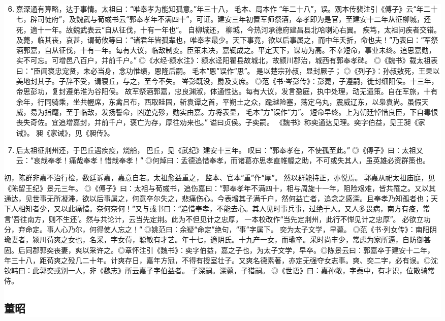 6. <span id="卷十四·魏书十四·程郭董刘蒋刘传第十四-郭嘉-6"></span>
嘉深通有算略，达于事情。太祖曰：“唯奉孝为能知孤意。”年三十八，
<span class="c1">毛本、局本作 “年二十八”，误。观本传裴注引《傅子》云“年二十七，辟司徒府”，及魏武与荀彧书云“郭奉孝年不满四十”，可证。建安三年初置军师祭酒，奉孝即为是官，至建安十二年从征柳城，还死，適十一年。故魏武表云“自从征伐，十有一年也”。</span>
自柳城还，
<span class="c1">柳城，今热河承德府建昌县北哈喇沁右翼。</span>
疾笃，太祖问疾者交错。及薨，临其丧，哀甚，谓荀攸等曰：“诸君年皆孤辈也，唯奉孝最少。天下事竟，欲以后事属之，而中年夭折，命也夫！”乃表曰：“军祭酒郭嘉，自从征伐，十有一年。每有大议，临敌制变。臣策未决，嘉辄成之。平定天下，谋功为高。不幸短命，事业未终。追思嘉勋，实不可忘。可增邑八百户，并前千户。”
<span class="c1">◎《水经·颍水注》：颍水迳阳翟县故城北，故颍川郡治，城西有郭奉孝碑。</span>
<span class="c1">◎《魏书》载太祖表曰：“臣闻褒忠宠贤，未必当身，念功惟绩，恩隆后嗣。
<span class="c2">毛本“恩”误作“思”。</span>
是以楚宗孙叔，显封厥子；
<span class="c2">◎《列子》：孙叔敖死，王果以美地封其子。子辞不受，请寝丘，与之，至今不失。</span>
岑彭既没，爵及支庶。
<span class="c2">◎范《书·岑彭传》：彭薨，子遵嗣，徙封细阳侯。十三年，帝思彭功，复封遵弟淮为谷阳侯。</span>
故军祭酒郭嘉，忠良渊淑，体通性达。每有大议，发言盈庭，执中处理，动无遗策。自在军旅，十有余年，行同骑乘，坐共幄席，东禽吕布，西取眭固，斩袁谭之首，平朔土之众，踰越险塞，荡定乌丸，震威辽东，以枭袁尚。虽假天威，易为指麾，至于临敌，发扬誓命，凶逆克殄，勋实由嘉。方将表显，
<span class="c2">毛本“方”误作“力”。</span>
短命早终。上为朝廷悼惜良臣，下自毒恨丧失奇佐。宜追增嘉封，并前千户，褒亡为存，厚往劝来也。”</span>
谥曰贞侯。子奕嗣。
<span class="c1">《魏书》称奕通达见理。奕字伯益，见王昶《家诫》。
<span class="c2">昶《家诫》，见《昶传》。</span>
</span>

7. <span id="卷十四·魏书十四·程郭董刘蒋刘传第十四-郭嘉-7"></span>
后太祖征荆州还，于巴丘遇疾疫，烧船，
<span class="c1">巴丘，见《武纪》建安十三年。</span>
叹曰：“郭奉孝在，不使孤至此。”
<span class="c1">◎《傅子》曰：太祖又云：“哀哉奉孝！痛哉奉孝！惜哉奉孝！”
<span class="c2">◎何焯曰：孟德追惜奉孝，而诸葛亦思孝直帷幄之助，不可或失其人，虽英雄必资群策也。</span>
</span>
初，陈群非嘉不治行检，数廷诉嘉，嘉意自若。太祖愈益重之，
<span class="c1">监本、官本“重”作“厚”。</span>
然以群能持正，亦悦焉。
<span class="c1">郭嘉从祀太祖庙庭，见《陈留王纪》景元三年。</span>
<span class="c1">◎《傅子》曰：太祖与荀彧书，追伤嘉曰：“郭奉孝年不满四十，相与周旋十一年，阻险艰难，皆共罹之。又以其通达，见世事无所凝滞，欲以后事属之，何意卒尔失之，悲痛伤心。今表增其子满千户，然何益亡者，追念之感深。且奉孝乃知孤者也；天下人相知者少，又以此痛惜。奈何奈何！”又与彧书曰：“追惜奉孝，不能去心。其人见时事兵事，过绝于人。又人多畏病，南方有疫，常言‘吾往南方，则不生还’。然与共论计，云当先定荆。此为不但见计之忠厚，
<span class="c2">一本校改作“当先定荆州，此行不惮见计之忠厚”。</span>
必欲立功分，弃命定。事人心乃尔，何得使人忘之！”
<span class="c2">◎姚范曰：余疑“命定”绝句，“事”字属下。</span>
</span>
奕为太子文学，早薨。
<span class="c1">◎范《书·列女传》：南阳阴瑜妻者，颍川荀爽之女也，名采，字女荀，聪敏有才艺。年十七，適阴氏。十九产一女，而瑜卒。采时尚丰少，常虑为家所逼，自防御甚固。后同郡郭奕丧妻，爽以采许之。◎章怀注引《魏书》：奕字伯益，嘉之子也，为太子文学，早卒。◎陈景云曰：郭嘉卒于建安十二年，年三十八，距荀爽之殁几二十年。计爽存日，嘉年方冠，不得有授室壮子。又爽名德素著，亦定无强夺女志事。爽、奕二字，必有误。◎沈钦韩曰：此郭奕或别一人，非《魏志》所云嘉子字伯益者。</span>
子深嗣。深薨，子猎嗣。
<span class="c1">◎《世语》曰：嘉孙敞，字泰中，有才识，位散骑常侍。</span>

## 董昭
